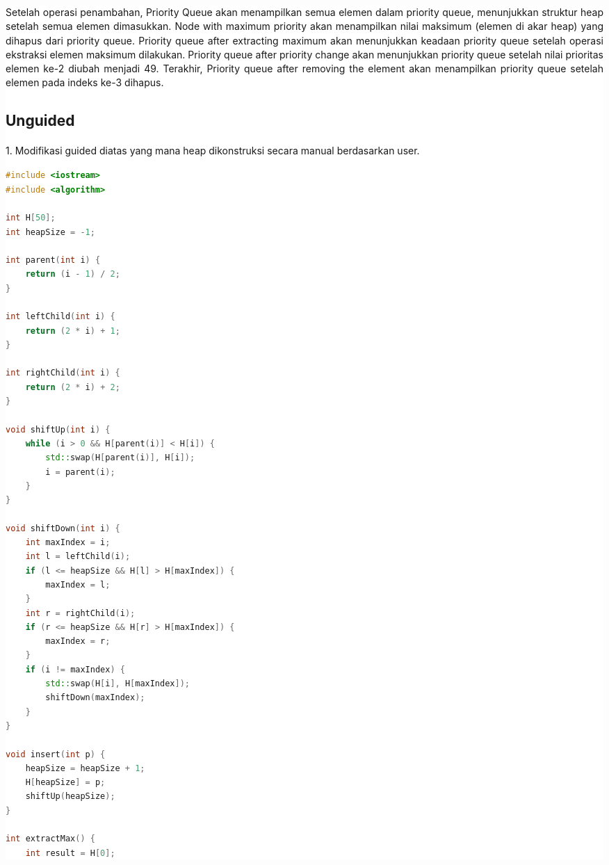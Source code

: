 <p align="justify"> Setelah operasi penambahan, Priority Queue akan menampilkan semua elemen dalam priority queue, menunjukkan struktur heap setelah semua elemen dimasukkan. Node with maximum priority akan menampilkan nilai maksimum (elemen di akar heap) yang dihapus dari priority queue. Priority queue after extracting maximum akan menunjukkan keadaan priority queue setelah operasi ekstraksi elemen maksimum dilakukan. Priority queue after priority change akan menunjukkan priority queue setelah nilai prioritas elemen ke-2 diubah menjadi 49. Terakhir, Priority queue after removing the element akan menampilkan priority queue setelah elemen pada indeks ke-3 dihapus.

## Unguided 

<p align="justify"> 1. Modifikasi guided diatas yang mana heap dikonstruksi secara manual berdasarkan user.


```C++
#include <iostream>
#include <algorithm>

int H[50];
int heapSize = -1;

int parent(int i) {
    return (i - 1) / 2;
}

int leftChild(int i) {
    return (2 * i) + 1;
}

int rightChild(int i) {
    return (2 * i) + 2;
}

void shiftUp(int i) {
    while (i > 0 && H[parent(i)] < H[i]) {
        std::swap(H[parent(i)], H[i]);
        i = parent(i);
    }
}

void shiftDown(int i) {
    int maxIndex = i;
    int l = leftChild(i);
    if (l <= heapSize && H[l] > H[maxIndex]) {
        maxIndex = l;
    }
    int r = rightChild(i);
    if (r <= heapSize && H[r] > H[maxIndex]) {
        maxIndex = r;
    }
    if (i != maxIndex) {
        std::swap(H[i], H[maxIndex]);
        shiftDown(maxIndex);
    }
}

void insert(int p) {
    heapSize = heapSize + 1;
    H[heapSize] = p;
    shiftUp(heapSize);
}

int extractMax() {
    int result = H[0];
```